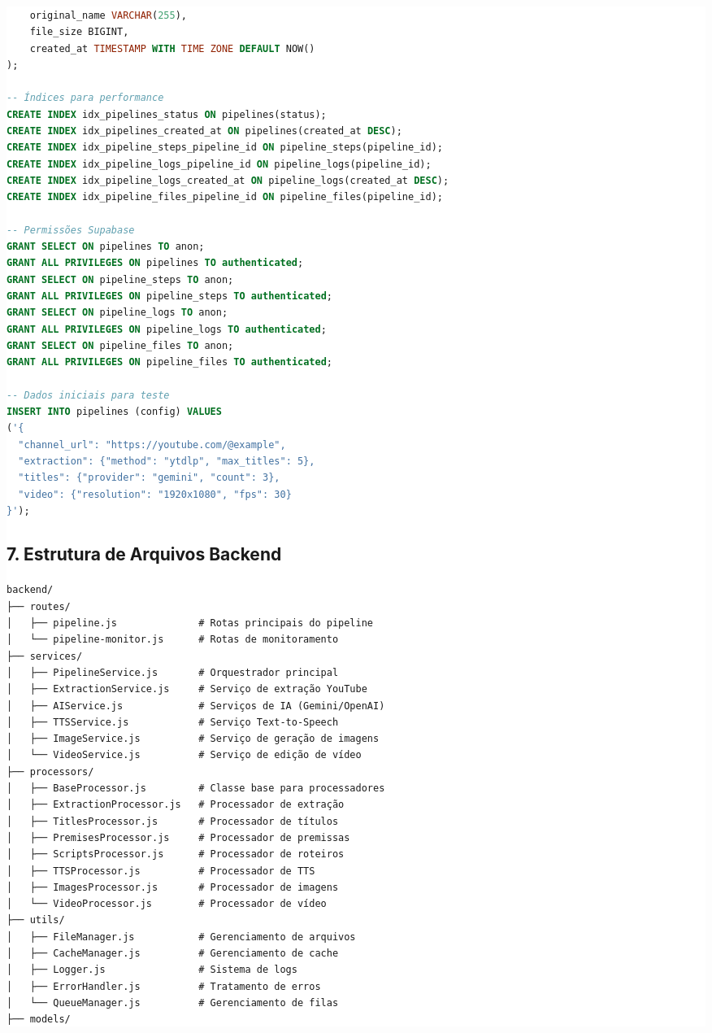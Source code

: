 ```sql
    original_name VARCHAR(255),
    file_size BIGINT,
    created_at TIMESTAMP WITH TIME ZONE DEFAULT NOW()
);

-- Índices para performance
CREATE INDEX idx_pipelines_status ON pipelines(status);
CREATE INDEX idx_pipelines_created_at ON pipelines(created_at DESC);
CREATE INDEX idx_pipeline_steps_pipeline_id ON pipeline_steps(pipeline_id);
CREATE INDEX idx_pipeline_logs_pipeline_id ON pipeline_logs(pipeline_id);
CREATE INDEX idx_pipeline_logs_created_at ON pipeline_logs(created_at DESC);
CREATE INDEX idx_pipeline_files_pipeline_id ON pipeline_files(pipeline_id);

-- Permissões Supabase
GRANT SELECT ON pipelines TO anon;
GRANT ALL PRIVILEGES ON pipelines TO authenticated;
GRANT SELECT ON pipeline_steps TO anon;
GRANT ALL PRIVILEGES ON pipeline_steps TO authenticated;
GRANT SELECT ON pipeline_logs TO anon;
GRANT ALL PRIVILEGES ON pipeline_logs TO authenticated;
GRANT SELECT ON pipeline_files TO anon;
GRANT ALL PRIVILEGES ON pipeline_files TO authenticated;

-- Dados iniciais para teste
INSERT INTO pipelines (config) VALUES 
('{
  "channel_url": "https://youtube.com/@example",
  "extraction": {"method": "ytdlp", "max_titles": 5},
  "titles": {"provider": "gemini", "count": 3},
  "video": {"resolution": "1920x1080", "fps": 30}
}');
```

## 7. Estrutura de Arquivos Backend

```
backend/
├── routes/
│   ├── pipeline.js              # Rotas principais do pipeline
│   └── pipeline-monitor.js      # Rotas de monitoramento
├── services/
│   ├── PipelineService.js       # Orquestrador principal
│   ├── ExtractionService.js     # Serviço de extração YouTube
│   ├── AIService.js             # Serviços de IA (Gemini/OpenAI)
│   ├── TTSService.js            # Serviço Text-to-Speech
│   ├── ImageService.js          # Serviço de geração de imagens
│   └── VideoService.js          # Serviço de edição de vídeo
├── processors/
│   ├── BaseProcessor.js         # Classe base para processadores
│   ├── ExtractionProcessor.js   # Processador de extração
│   ├── TitlesProcessor.js       # Processador de títulos
│   ├── PremisesProcessor.js     # Processador de premissas
│   ├── ScriptsProcessor.js      # Processador de roteiros
│   ├── TTSProcessor.js          # Processador de TTS
│   ├── ImagesProcessor.js       # Processador de imagens
│   └── VideoProcessor.js        # Processador de vídeo
├── utils/
│   ├── FileManager.js           # Gerenciamento de arquivos
│   ├── CacheManager.js          # Gerenciamento de cache
│   ├── Logger.js                # Sistema de logs
│   ├── ErrorHandler.js          # Tratamento de erros
│   └── QueueManager.js          # Gerenciamento de filas
├── models/
```
